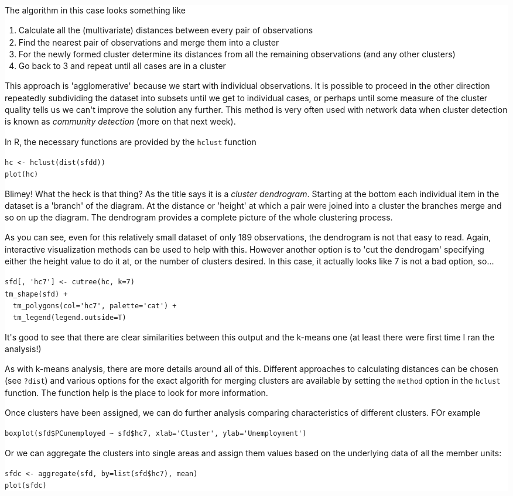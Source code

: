 The algorithm in this case looks something like

1. Calculate all the (multivariate) distances between every pair of observations
2. Find the nearest pair of observations and merge them into a cluster
3. For the newly formed cluster determine its distances from all the remaining observations (and any other clusters)
4. Go back to 3 and repeat until all cases are in a cluster

This approach is 'agglomerative' because we start with individual observations. It is possible to proceed in the other direction repeatedly subdividing the dataset into subsets until we get to individual cases, or perhaps until some measure of the cluster quality tells us we can't improve the solution any further. This method is very often used with network data when cluster detection is known as *community detection* (more on that next week).

In R, the necessary functions are provided by the `hclust` function

```{R}
hc <- hclust(dist(sfdd))
plot(hc)
```

Blimey! What the heck is that thing? As the title says it is a *cluster dendrogram*. Starting at the bottom each individual item in the dataset is a 'branch' of the diagram. At the distance or 'height' at which a pair were joined into a cluster the branches merge and so on up the diagram. The dendrogram provides a complete picture of the whole clustering process.

As you can see, even for this relatively small dataset of only 189 observations, the dendrogram is not that easy to read. Again, interactive visualization methods can be used to help with this. However another option is to 'cut the dendrogam' specifying either the height value to do it at, or the number of clusters desired. In this case, it actually looks like 7 is not a bad option, so...

```{r}
sfd[, 'hc7'] <- cutree(hc, k=7)
tm_shape(sfd) +
  tm_polygons(col='hc7', palette='cat') +
  tm_legend(legend.outside=T)
```

It's good to see that there are clear similarities between this output and the k-means one (at least there were first time I ran the analysis!)

As with k-means analysis, there are more details around all of this. Different approaches to calculating distances can be chosen (see `?dist`) and various options for the exact algorith for merging clusters are available by setting the `method` option in the `hclust` function. The function help is the place to look for more information.

Once clusters have been assigned, we can do further analysis comparing characteristics of different clusters. FOr example

```{r}
boxplot(sfd$PCunemployed ~ sfd$hc7, xlab='Cluster', ylab='Unemployment')
```

Or we can aggregate the clusters into single areas and assign them values based on the underlying data of all the member units:

```{r}
sfdc <- aggregate(sfd, by=list(sfd$hc7), mean)
plot(sfdc)
```
